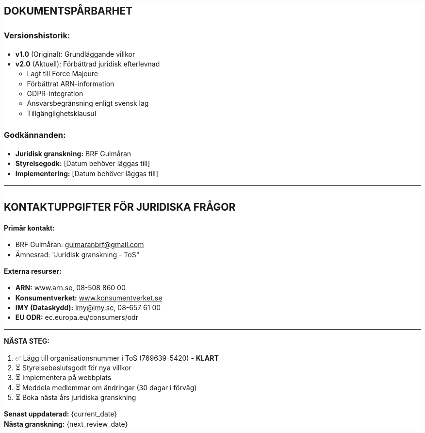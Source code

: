 
## DOKUMENTSPÅRBARHET

### Versionshistorik:
- **v1.0** (Original): Grundläggande villkor
- **v2.0** (Aktuell): Förbättrad juridisk efterlevnad
  - Lagt till Force Majeure
  - Förbättrat ARN-information
  - GDPR-integration
  - Ansvarsbegränsning enligt svensk lag
  - Tillgänglighetsklausul

### Godkännanden:
- **Juridisk granskning:** BRF Gulmåran
- **Styrelsegodk:** [Datum behöver läggas till]
- **Implementering:** [Datum behöver läggas till]

---

## KONTAKTUPPGIFTER FÖR JURIDISKA FRÅGOR

**Primär kontakt:**
- BRF Gulmåran: gulmaranbrf@gmail.com
- Ämnesrad: "Juridisk granskning - ToS"

**Externa resurser:**
- **ARN:** www.arn.se, 08-508 860 00
- **Konsumentverket:** www.konsumentverket.se
- **IMY (Dataskydd):** imy@imy.se, 08-657 61 00
- **EU ODR:** ec.europa.eu/consumers/odr

---

**NÄSTA STEG:**
1. ✅ Lägg till organisationsnummer i ToS (769639-5420) - **KLART**
2. ⏳ Styrelsebeslutsgodt för nya villkor
3. ⏳ Implementera på webbplats
4. ⏳ Meddela medlemmar om ändringar (30 dagar i förväg)
5. ⏳ Boka nästa års juridiska granskning

**Senast uppdaterad:** {current_date}  
**Nästa granskning:** {next_review_date} 